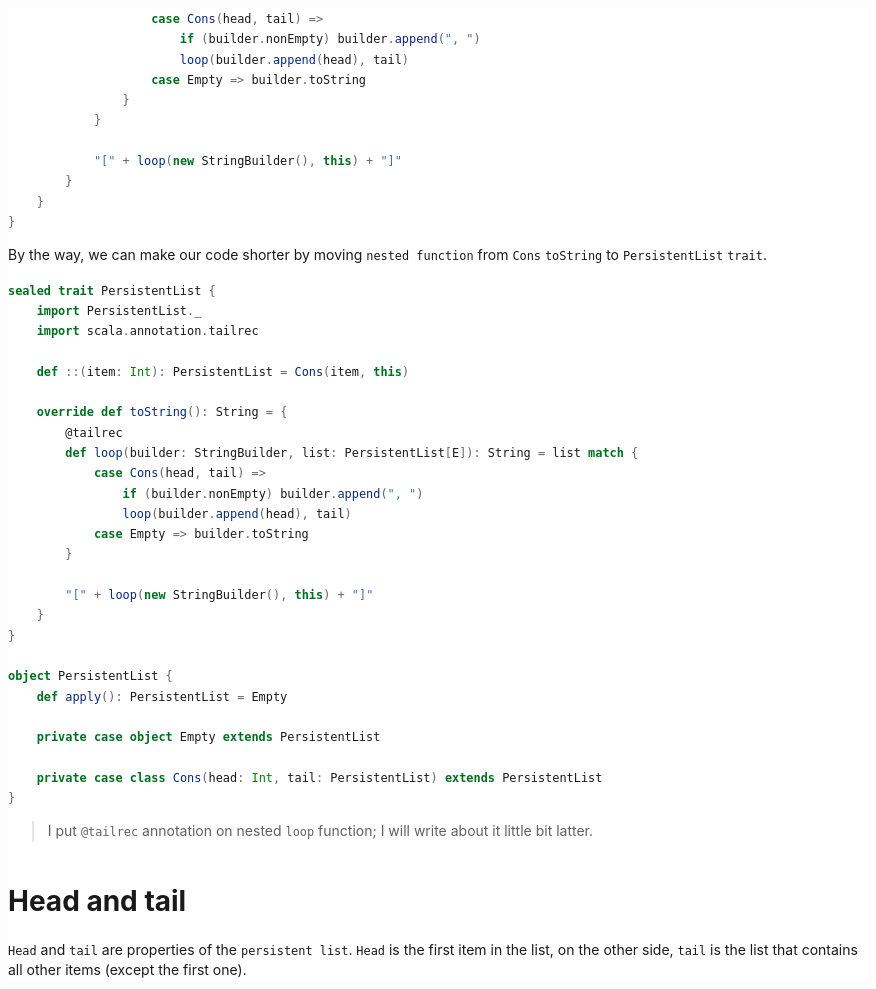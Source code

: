```scala
                    case Cons(head, tail) =>
                        if (builder.nonEmpty) builder.append(", ")
                        loop(builder.append(head), tail)
                    case Empty => builder.toString
                }
            }

            "[" + loop(new StringBuilder(), this) + "]"
        }
    }
}
```

By the way, we can make our code shorter by moving `nested function` from `Cons` `toString` to `PersistentList` `trait`.

```scala
sealed trait PersistentList {
    import PersistentList._
    import scala.annotation.tailrec

    def ::(item: Int): PersistentList = Cons(item, this)

    override def toString(): String = {
        @tailrec
        def loop(builder: StringBuilder, list: PersistentList[E]): String = list match {
            case Cons(head, tail) =>
                if (builder.nonEmpty) builder.append(", ")
                loop(builder.append(head), tail)
            case Empty => builder.toString
        }

        "[" + loop(new StringBuilder(), this) + "]"
    }
}

object PersistentList {
    def apply(): PersistentList = Empty

    private case object Empty extends PersistentList

    private case class Cons(head: Int, tail: PersistentList) extends PersistentList
}
```

>
> I put `@tailrec` annotation on nested `loop` function; I will write about it little bit latter.
>

# Head and tail

`Head` and `tail` are properties of the `persistent list`. `Head` is the first item in the list, on the other side, `tail` is the list that contains all other items (except the first one).
